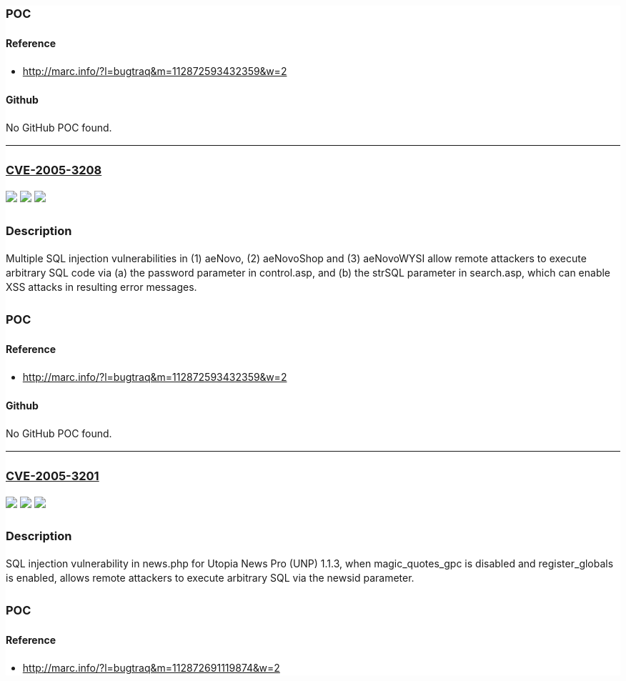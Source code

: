 ### POC

#### Reference
- http://marc.info/?l=bugtraq&m=112872593432359&w=2

#### Github
No GitHub POC found.

---
### [CVE-2005-3208](https://cve.mitre.org/cgi-bin/cvename.cgi?name=CVE-2005-3208)
![](https://img.shields.io/static/v1?label=Product&message=n%2Fa&color=blue)
![](https://img.shields.io/static/v1?label=Version&message=n%2Fa&color=blue)
![](https://img.shields.io/static/v1?label=Vulnerability&message=n%2Fa&color=brighgreen)

### Description

Multiple SQL injection vulnerabilities in (1) aeNovo, (2) aeNovoShop and (3) aeNovoWYSI allow remote attackers to execute arbitrary SQL code via (a) the password parameter in control.asp, and (b) the strSQL parameter in search.asp, which can enable XSS attacks in resulting error messages.

### POC

#### Reference
- http://marc.info/?l=bugtraq&m=112872593432359&w=2

#### Github
No GitHub POC found.

---
### [CVE-2005-3201](https://cve.mitre.org/cgi-bin/cvename.cgi?name=CVE-2005-3201)
![](https://img.shields.io/static/v1?label=Product&message=n%2Fa&color=blue)
![](https://img.shields.io/static/v1?label=Version&message=n%2Fa&color=blue)
![](https://img.shields.io/static/v1?label=Vulnerability&message=n%2Fa&color=brighgreen)

### Description

SQL injection vulnerability in news.php for Utopia News Pro (UNP) 1.1.3, when magic_quotes_gpc is disabled and register_globals is enabled, allows remote attackers to execute arbitrary SQL via the newsid parameter.

### POC

#### Reference
- http://marc.info/?l=bugtraq&m=112872691119874&w=2
